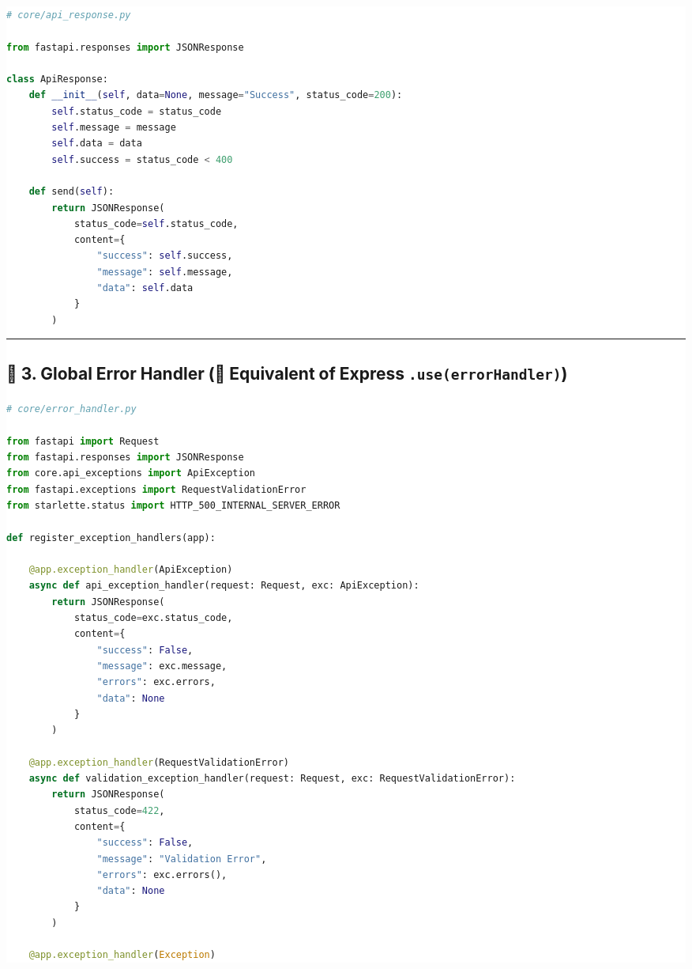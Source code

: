 ```python
# core/api_response.py

from fastapi.responses import JSONResponse

class ApiResponse:
    def __init__(self, data=None, message="Success", status_code=200):
        self.status_code = status_code
        self.message = message
        self.data = data
        self.success = status_code < 400

    def send(self):
        return JSONResponse(
            status_code=self.status_code,
            content={
                "success": self.success,
                "message": self.message,
                "data": self.data
            }
        )
```

---

## 🧤 3. Global Error Handler (🧯 Equivalent of Express `.use(errorHandler)`)

```python
# core/error_handler.py

from fastapi import Request
from fastapi.responses import JSONResponse
from core.api_exceptions import ApiException
from fastapi.exceptions import RequestValidationError
from starlette.status import HTTP_500_INTERNAL_SERVER_ERROR

def register_exception_handlers(app):

    @app.exception_handler(ApiException)
    async def api_exception_handler(request: Request, exc: ApiException):
        return JSONResponse(
            status_code=exc.status_code,
            content={
                "success": False,
                "message": exc.message,
                "errors": exc.errors,
                "data": None
            }
        )

    @app.exception_handler(RequestValidationError)
    async def validation_exception_handler(request: Request, exc: RequestValidationError):
        return JSONResponse(
            status_code=422,
            content={
                "success": False,
                "message": "Validation Error",
                "errors": exc.errors(),
                "data": None
            }
        )

    @app.exception_handler(Exception)
```